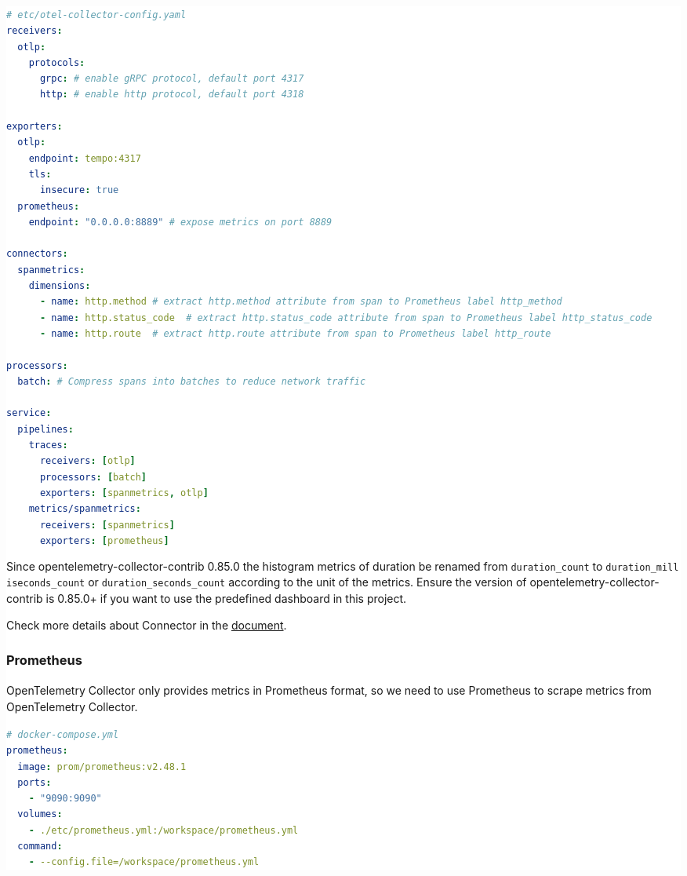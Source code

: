 
```yaml
# etc/otel-collector-config.yaml
receivers:
  otlp:
    protocols:
      grpc: # enable gRPC protocol, default port 4317
      http: # enable http protocol, default port 4318

exporters:
  otlp:
    endpoint: tempo:4317
    tls:
      insecure: true
  prometheus:
    endpoint: "0.0.0.0:8889" # expose metrics on port 8889

connectors:
  spanmetrics:
    dimensions:
      - name: http.method # extract http.method attribute from span to Prometheus label http_method
      - name: http.status_code  # extract http.status_code attribute from span to Prometheus label http_status_code
      - name: http.route  # extract http.route attribute from span to Prometheus label http_route

processors:
  batch: # Compress spans into batches to reduce network traffic 

service:
  pipelines:
    traces:
      receivers: [otlp]
      processors: [batch]
      exporters: [spanmetrics, otlp]
    metrics/spanmetrics:
      receivers: [spanmetrics]
      exporters: [prometheus]
```

Since opentelemetry-collector-contrib 0.85.0 the histogram metrics of duration be renamed from `duration_count` to `duration_milliseconds_count` or `duration_seconds_count` according to the unit of the metrics. Ensure the version of opentelemetry-collector-contrib is 0.85.0+ if you want to use the predefined dashboard in this project.

Check more details about Connector in the [document](https://opentelemetry.io/docs/collector/configuration/#connectors).

### Prometheus

OpenTelemetry Collector only provides metrics in Prometheus format, so we need to use Prometheus to scrape metrics from OpenTelemetry Collector.

```yaml
# docker-compose.yml
prometheus:
  image: prom/prometheus:v2.48.1
  ports:
    - "9090:9090"
  volumes:
    - ./etc/prometheus.yml:/workspace/prometheus.yml
  command:
    - --config.file=/workspace/prometheus.yml
```
